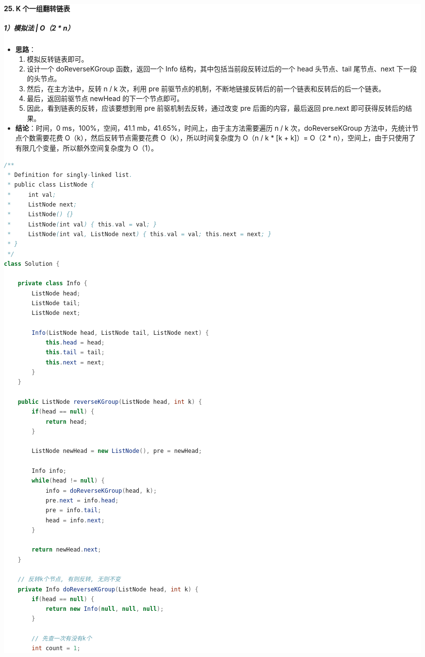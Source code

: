 #### 25. K 个一组翻转链表

##### 1）模拟法 | O（2 * n）

- **思路**：
  1. 模拟反转链表即可。
  2. 设计一个 doReverseKGroup 函数，返回一个 Info 结构，其中包括当前段反转过后的一个 head 头节点、tail 尾节点、next 下一段的头节点。
  3. 然后，在主方法中，反转 n / k 次，利用 pre 前驱节点的机制，不断地链接反转后的前一个链表和反转后的后一个链表。
  4. 最后，返回前驱节点 newHead 的下一个节点即可。
  5. 因此，看到链表的反转，应该要想到用 pre 前驱机制去反转，通过改变 pre 后面的内容，最后返回 pre.next 即可获得反转后的结果。 
- **结论**：时间，0 ms，100%，空间，41.1 mb，41.65%，时间上，由于主方法需要遍历 n / k 次，doReverseKGroup 方法中，先统计节点个数需要花费 O（k），然后反转节点需要花费 O（k），所以时间复杂度为 O（n / k * [k + k]）= O（2 * n），空间上，由于只使用了有限几个变量，所以额外空间复杂度为 O（1）。

```java
/**
 * Definition for singly-linked list.
 * public class ListNode {
 *     int val;
 *     ListNode next;
 *     ListNode() {}
 *     ListNode(int val) { this.val = val; }
 *     ListNode(int val, ListNode next) { this.val = val; this.next = next; }
 * }
 */
class Solution {

    private class Info {
        ListNode head;
        ListNode tail;
        ListNode next;
        
        Info(ListNode head, ListNode tail, ListNode next) {
            this.head = head;
            this.tail = tail;
            this.next = next;
        }
    }

    public ListNode reverseKGroup(ListNode head, int k) {
        if(head == null) {
            return head;
        }

        ListNode newHead = new ListNode(), pre = newHead;

        Info info;
        while(head != null) {
            info = doReverseKGroup(head, k);
            pre.next = info.head;
            pre = info.tail;
            head = info.next;
        }
        
        return newHead.next;
    }

    // 反转k个节点, 有则反转, 无则不变
    private Info doReverseKGroup(ListNode head, int k) {
        if(head == null) {
            return new Info(null, null, null);
        }

        // 先查一次有没有k个
        int count = 1;
```
